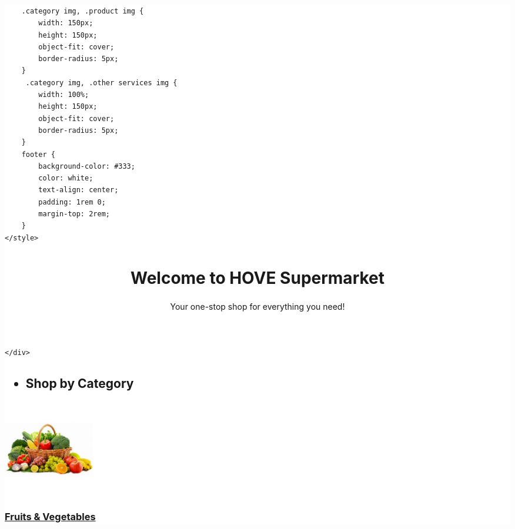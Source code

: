         .category img, .product img {
            width: 150px;
            height: 150px;
            object-fit: cover;
            border-radius: 5px;
        }
         .category img, .other services img {
            width: 100%;
            height: 150px;
            object-fit: cover;
            border-radius: 5px;
        }
        footer {
            background-color: #333;
            color: white;
            text-align: center;
            padding: 1rem 0;
            margin-top: 2rem;
        }
    </style>
</head>
<body>

<header>
    <h1>Welcome to HOVE Supermarket</h1>
    <p>Your one-stop shop for everything you need!</p>
</header>

<section class="hero">
    <div>
        
    </div>
</section>

<div class="container">
    <!-- Categories Section -->
    <section class="categories">
        <h2><ul><li>Shop by Category</li></ul></h2>
        <div class="categories-grid">
            <div class="category">
                <img src="F and B.jpeg" alt="Fresh bananas" width="150" height="150">
                <h3><a href="section of fruits.html">Fruits & Vegetables</a></h3>
            </div>
            <div class="category">